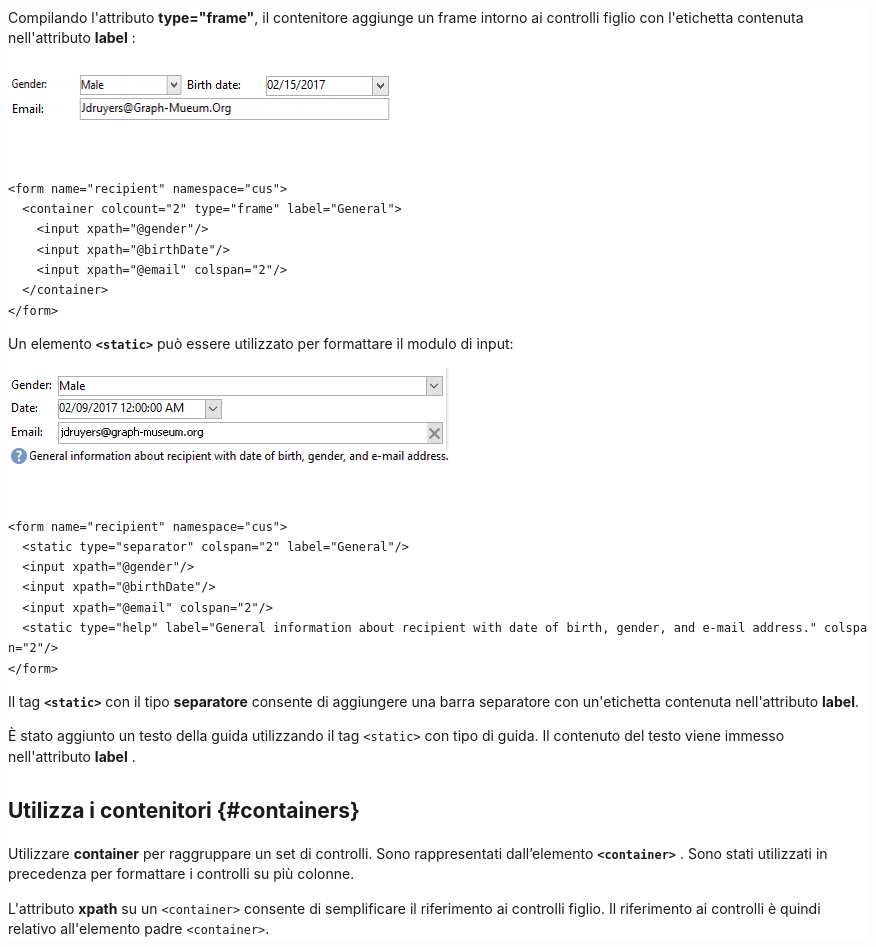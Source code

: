 Compilando l&#39;attributo **type=&quot;frame&quot;**, il contenitore aggiunge un frame intorno ai controlli figlio con l&#39;etichetta contenuta nell&#39;attributo **label** :

![](assets/do-not-localize/form_exemple4.png)

```
<form name="recipient" namespace="cus">
  <container colcount="2" type="frame" label="General">
    <input xpath="@gender"/>
    <input xpath="@birthDate"/>
    <input xpath="@email" colspan="2"/>
  </container>
</form>
```

Un elemento **`<static>`** può essere utilizzato per formattare il modulo di input:

![](assets/do-not-localize/form_exemple5.png)

```
<form name="recipient" namespace="cus">
  <static type="separator" colspan="2" label="General"/>
  <input xpath="@gender"/>
  <input xpath="@birthDate"/>
  <input xpath="@email" colspan="2"/>
  <static type="help" label="General information about recipient with date of birth, gender, and e-mail address." colspan="2"/>
</form>
```

Il tag **`<static>`** con il tipo **separatore** consente di aggiungere una barra separatore con un&#39;etichetta contenuta nell&#39;attributo **label**.

È stato aggiunto un testo della guida utilizzando il tag `<static>` con tipo di guida. Il contenuto del testo viene immesso nell&#39;attributo **label** .

## Utilizza i contenitori {#containers}

Utilizzare **container** per raggruppare un set di controlli. Sono rappresentati dall’elemento **`<container>`** . Sono stati utilizzati in precedenza per formattare i controlli su più colonne.

L&#39;attributo **xpath** su un `<container>` consente di semplificare il riferimento ai controlli figlio. Il riferimento ai controlli è quindi relativo all&#39;elemento padre `<container>`.
